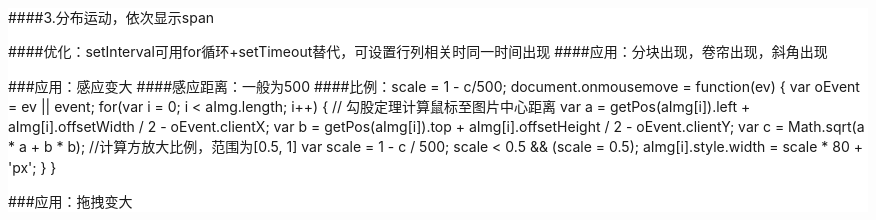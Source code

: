 
####3.分布运动，依次显示span


####优化：setInterval可用for循环+setTimeout替代，可设置行列相关时同一时间出现
####应用：分块出现，卷帘出现，斜角出现

###应用：感应变大
####感应距离：一般为500
####比例：scale = 1 - c/500;
document.onmousemove = function(ev) {
	var oEvent = ev || event;
	for(var i = 0; i < aImg.length; i++) {
		// 勾股定理计算鼠标至图片中心距离
		var a = getPos(aImg[i]).left + aImg[i].offsetWidth / 2 - oEvent.clientX;
		var b = getPos(aImg[i]).top + aImg[i].offsetHeight / 2 - oEvent.clientY;
		var c = Math.sqrt(a * a + b * b);
		//计算方放大比例，范围为[0.5, 1]
		var scale = 1 - c / 500;
		scale < 0.5 && (scale = 0.5);
		aImg[i].style.width = scale * 80 + 'px';
	}
}

###应用：拖拽变大

